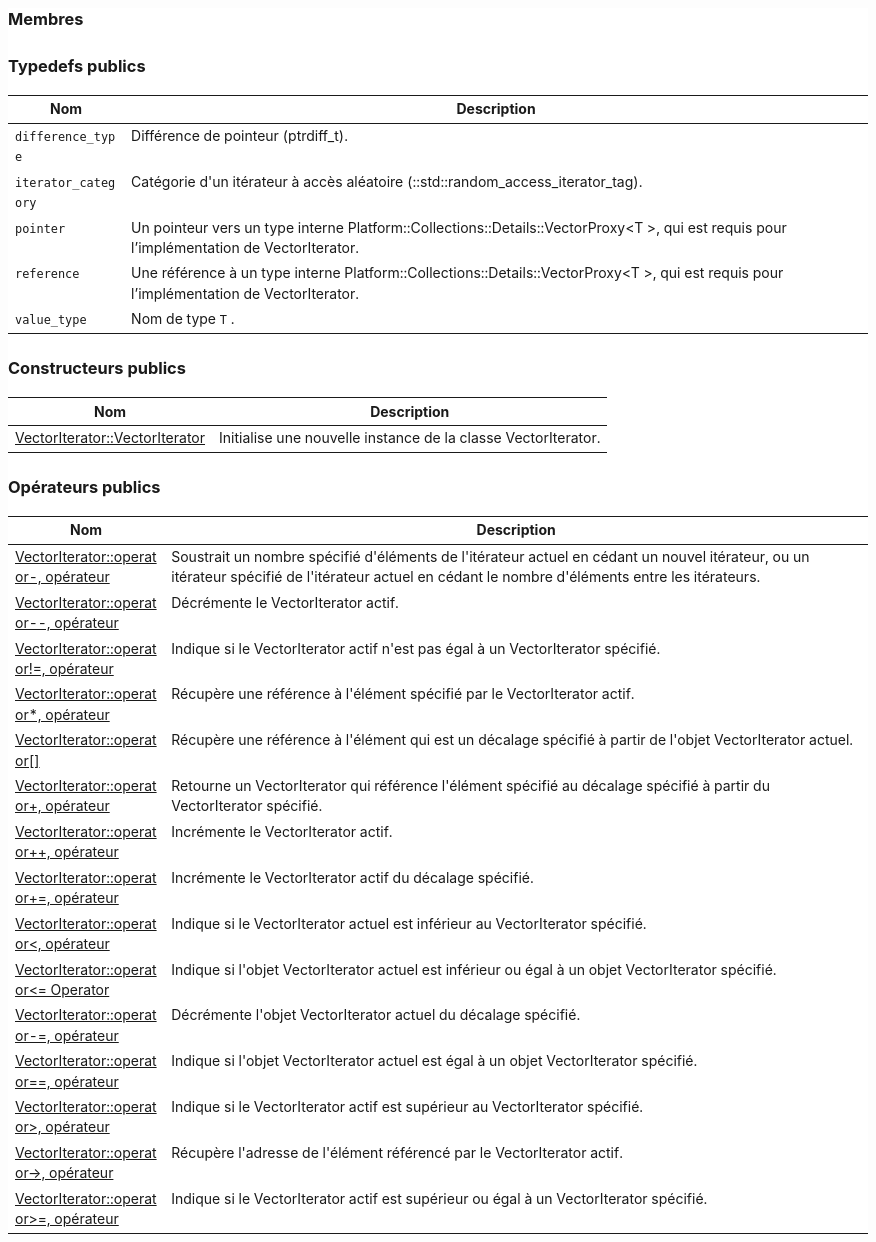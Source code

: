 ### <a name="members"></a>Membres  
  
### <a name="public-typedefs"></a>Typedefs publics  
  
|Nom|Description|  
|----------|-----------------|  
|`difference_type`|Différence de pointeur (ptrdiff_t).|  
|`iterator_category`|Catégorie d'un itérateur à accès aléatoire (::std::random_access_iterator_tag).|  
|`pointer`|Un pointeur vers un type interne Platform::Collections::Details::VectorProxy\<T >, qui est requis pour l’implémentation de VectorIterator.|  
|`reference`|Une référence à un type interne Platform::Collections::Details::VectorProxy\<T >, qui est requis pour l’implémentation de VectorIterator.|  
|`value_type`|Nom de type `T` .|  
  
### <a name="public-constructors"></a>Constructeurs publics  
  
|Nom|Description|  
|----------|-----------------|  
|[VectorIterator::VectorIterator](#ctor)|Initialise une nouvelle instance de la classe VectorIterator.|  
  
### <a name="public-operators"></a>Op&#233;rateurs publics  
  
|Nom|Description|  
|----------|-----------------|  
|[VectorIterator::operator-, opérateur](#operator-minus)|Soustrait un nombre spécifié d'éléments de l'itérateur actuel en cédant un nouvel itérateur, ou un itérateur spécifié de l'itérateur actuel en cédant le nombre d'éléments entre les itérateurs.|  
|[VectorIterator::operator--, opérateur](#operator-decrement)|Décrémente le VectorIterator actif.|  
|[VectorIterator::operator!=, opérateur](#operator-inequality)|Indique si le VectorIterator actif n'est pas égal à un VectorIterator spécifié.|  
|[VectorIterator::operator*, opérateur](#operator-dereference)|Récupère une référence à l'élément spécifié par le VectorIterator actif.|  
|[VectorIterator::operator\[\]](#operator-at)|Récupère une référence à l'élément qui est un décalage spécifié à partir de l'objet VectorIterator actuel.|  
|[VectorIterator::operator+, opérateur](#operator-plus)|Retourne un VectorIterator qui référence l'élément spécifié au décalage spécifié à partir du VectorIterator spécifié.|  
|[VectorIterator::operator++, opérateur](#operator-increment)|Incrémente le VectorIterator actif.|  
|[VectorIterator::operator+=, opérateur](#operator-plus-assign)|Incrémente le VectorIterator actif du décalage spécifié.|  
|[VectorIterator::operator<, opérateur](#operator-less-than)|Indique si le VectorIterator actuel est inférieur au VectorIterator spécifié.|  
|[VectorIterator::operator\<= Operator](#operator-less-than-or-equals)|Indique si l'objet VectorIterator actuel est inférieur ou égal à un objet VectorIterator spécifié.|  
|[VectorIterator::operator-=, opérateur](#operator-subtract-assign)|Décrémente l'objet VectorIterator actuel du décalage spécifié.|  
|[VectorIterator::operator==, opérateur](#operator-equality)|Indique si l'objet VectorIterator actuel est égal à un objet VectorIterator spécifié.|  
|[VectorIterator::operator>, opérateur](#operator-greater-than)|Indique si le VectorIterator actif est supérieur au VectorIterator spécifié.|  
|[VectorIterator::operator->, opérateur](#operator-arrow)|Récupère l'adresse de l'élément référencé par le VectorIterator actif.|  
|[VectorIterator::operator>=, opérateur](#operator-greater-than-or-equal)|Indique si le VectorIterator actif est supérieur ou égal à un VectorIterator spécifié.|  
  